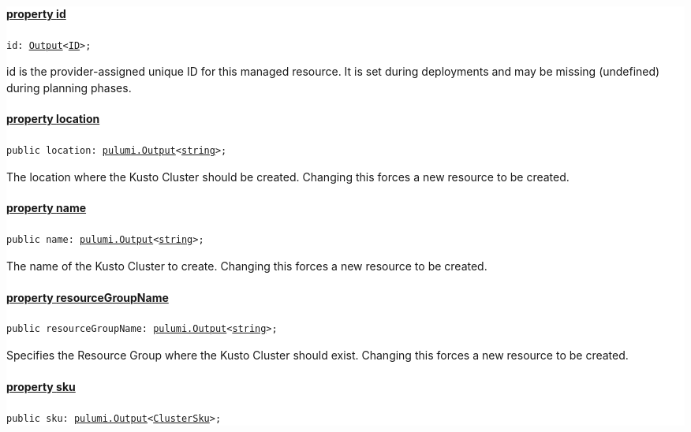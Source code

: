 <h4 class="pdoc-member-header" id="Cluster-id">
<a class="pdoc-child-name" href="https://github.com/pulumi/pulumi-azure/blob/{{< param git_sha >}}/sdk/nodejs/kusto/cluster.ts#L14">property <b>id</b></a>
</h4>

<pre class="highlight"><code><span class='kd'></span>id: <a href='/docs/reference/pkg/nodejs/pulumi/pulumi/#Output'>Output</a>&lt;<a href='/docs/reference/pkg/nodejs/pulumi/pulumi/#ID'>ID</a>&gt;;</code></pre>

id is the provider-assigned unique ID for this managed resource.  It is set during
deployments and may be missing (undefined) during planning phases.

<h4 class="pdoc-member-header" id="Cluster-location">
<a class="pdoc-child-name" href="https://github.com/pulumi/pulumi-azure/blob/{{< param git_sha >}}/sdk/nodejs/kusto/cluster.ts#L56">property <b>location</b></a>
</h4>

<pre class="highlight"><code><span class='kd'>public </span>location: <a href='/docs/reference/pkg/nodejs/pulumi/pulumi/#Output'>pulumi.Output</a>&lt;<span class='kd'><a href='https://developer.mozilla.org/en-US/docs/Web/JavaScript/Reference/Global_Objects/String'>string</a></span>&gt;;</code></pre>

The location where the Kusto Cluster should be created. Changing this forces a new resource to be created.

<h4 class="pdoc-member-header" id="Cluster-name">
<a class="pdoc-child-name" href="https://github.com/pulumi/pulumi-azure/blob/{{< param git_sha >}}/sdk/nodejs/kusto/cluster.ts#L60">property <b>name</b></a>
</h4>

<pre class="highlight"><code><span class='kd'>public </span>name: <a href='/docs/reference/pkg/nodejs/pulumi/pulumi/#Output'>pulumi.Output</a>&lt;<span class='kd'><a href='https://developer.mozilla.org/en-US/docs/Web/JavaScript/Reference/Global_Objects/String'>string</a></span>&gt;;</code></pre>

The name of the Kusto Cluster to create. Changing this forces a new resource to be created.

<h4 class="pdoc-member-header" id="Cluster-resourceGroupName">
<a class="pdoc-child-name" href="https://github.com/pulumi/pulumi-azure/blob/{{< param git_sha >}}/sdk/nodejs/kusto/cluster.ts#L64">property <b>resourceGroupName</b></a>
</h4>

<pre class="highlight"><code><span class='kd'>public </span>resourceGroupName: <a href='/docs/reference/pkg/nodejs/pulumi/pulumi/#Output'>pulumi.Output</a>&lt;<span class='kd'><a href='https://developer.mozilla.org/en-US/docs/Web/JavaScript/Reference/Global_Objects/String'>string</a></span>&gt;;</code></pre>

Specifies the Resource Group where the Kusto Cluster should exist. Changing this forces a new resource to be created.

<h4 class="pdoc-member-header" id="Cluster-sku">
<a class="pdoc-child-name" href="https://github.com/pulumi/pulumi-azure/blob/{{< param git_sha >}}/sdk/nodejs/kusto/cluster.ts#L68">property <b>sku</b></a>
</h4>

<pre class="highlight"><code><span class='kd'>public </span>sku: <a href='/docs/reference/pkg/nodejs/pulumi/pulumi/#Output'>pulumi.Output</a>&lt;<a href='/docs/reference/pkg/nodejs/pulumi/azure/types/output/#ClusterSku'>ClusterSku</a>&gt;;</code></pre>
